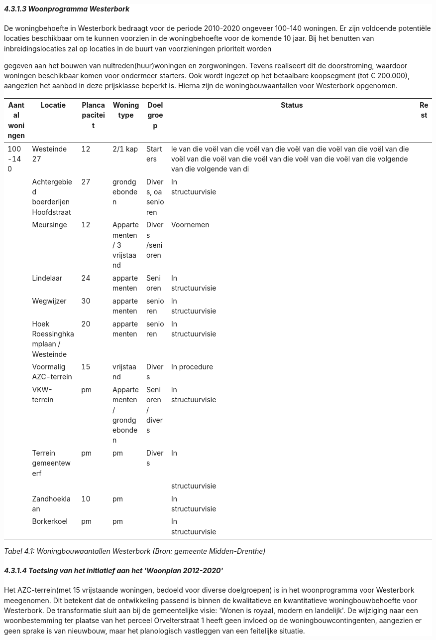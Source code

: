 #### *4.3.1.3 Woonprogramma Westerbork*

De woningbehoefte in Westerbork bedraagt voor de periode 2010-2020 ongeveer 100-140 woningen. Er zijn voldoende potentiële locaties beschikbaar om te kunnen voorzien in de woningbehoefte voor de komende 10 jaar. Bij het benutten van inbreidingslocaties zal op locaties in de buurt van voorzieningen prioriteit worden

gegeven aan het bouwen van nultreden(huur)woningen en zorgwoningen. Tevens realiseert dit de doorstroming, waardoor woningen beschikbaar komen voor ondermeer starters. Ook wordt ingezet op het betaalbare koopsegment (tot € 200.000), aangezien het aanbod in deze prijsklasse beperkt is. Hierna zijn de woningbouwaantallen voor Westerbork opgenomen.

| Aantal<br>woningen | Locatie                                 | Plancapaciteit | Woningtype                      | Doelgroep              | Status                                                                                                                                                                        | Rest |
|--------------------|-----------------------------------------|----------------|---------------------------------|------------------------|-------------------------------------------------------------------------------------------------------------------------------------------------------------------------------|------|
| 100-140            | Westeinde 27                            | 12             | 2/1 kap                         | Starters               | le van die voël van die voël van die voël van die voël van die voël van die voël van die voël van die voël van die voël van die voël van die volgende van die volgende van di |      |
|                    | Achtergebied boerderijen<br>Hoofdstraat | 27             | grondgebonden                   | Divers, oa<br>senioren | In<br>structuurvisie                                                                                                                                                          |      |
|                    | Meursinge                               | 12             | Appartementen<br>/ 3 vrijstaand | Divers<br>/senioren    | Voornemen                                                                                                                                                                     |      |
|                    | Lindelaar                               | 24             | appartementen                   | Senioren               | In<br>structuurvisie                                                                                                                                                          |      |
|                    | Wegwijzer                               | 30             | appartementen                   | senioren               | ln<br>structuurvisie                                                                                                                                                          |      |
|                    | Hoek Roessinghkamplaan /<br>Westeinde   | 20             | appartementen                   | senioren               | In<br>structuurvisie                                                                                                                                                          |      |
|                    | Voormalig AZC-terrein                   | 15             | vrijstaand                      | Divers                 | In procedure                                                                                                                                                                  |      |
|                    | VKW-terrein                             | pm             | Appartementen/<br>grondgebonden | Senioren /<br>divers   | ln<br>structuurvisie                                                                                                                                                          |      |
|                    | Terrein gemeentewerf                    | pm             | pm                              | Divers                 | In                                                                                                                                                                            |      |
|                    |                                         |                |                                 |                        | structuurvisie                                                                                                                                                                |      |
|                    | Zandhoeklaan                            | 10             | pm                              |                        | In<br>structuurvisie                                                                                                                                                          |      |
|                    | Borkerkoel                              | pm             | pm                              |                        | In<br>structuurvisie                                                                                                                                                          |      |

*Tabel 4.1: Woningbouwaantallen Westerbork (Bron: gemeente Midden-Drenthe)* 

#### *4.3.1.4 Toetsing van het initiatief aan het 'Woonplan 2012-2020'*

Het AZC-terrein(met 15 vrijstaande woningen, bedoeld voor diverse doelgroepen) is in het woonprogramma voor Westerbork meegenomen. Dit betekent dat de ontwikkeling passend is binnen de kwalitatieve en kwantitatieve woningbouwbehoefte voor Westerbork. De transformatie sluit aan bij de gemeentelijke visie: 'Wonen is royaal, modern en landelijk'. De wijziging naar een woonbestemming ter plaatse van het perceel Orvelterstraat 1 heeft geen invloed op de woningbouwcontingenten, aangezien er geen sprake is van nieuwbouw, maar het planologisch vastleggen van een feitelijke situatie.
